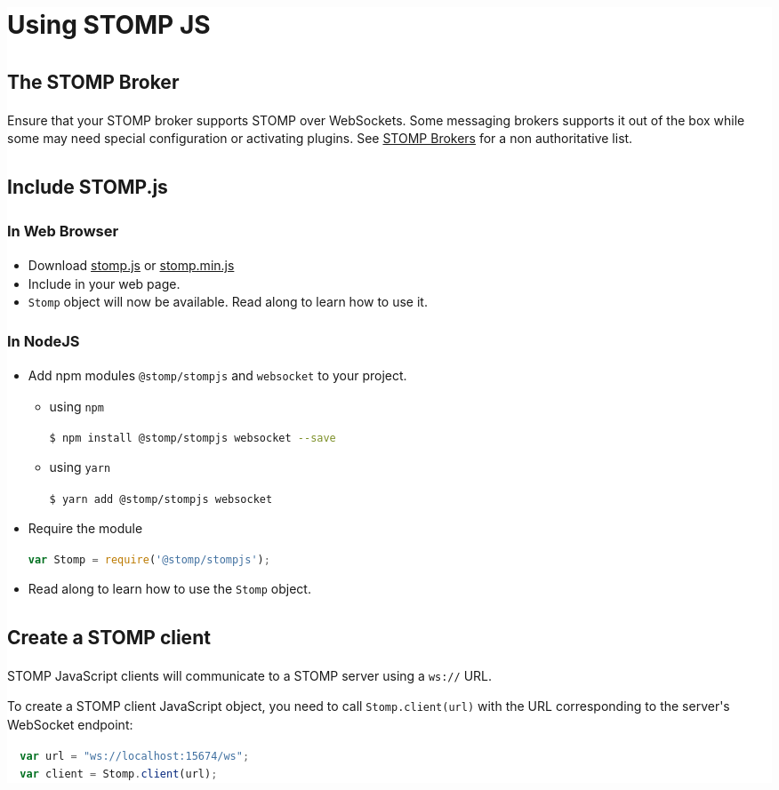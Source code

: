 # Using STOMP JS

## The STOMP Broker

Ensure that your STOMP broker supports STOMP over WebSockets. Some messaging
brokers supports it out of the box while some may need special configuration 
or activating plugins. See [STOMP Brokers](./STOMP-brokers.md) for a non
authoritative list.

## Include STOMP.js

### In Web Browser

* Download [stomp.js](https://raw.githubusercontent.com/stomp-js/stomp-websocket/master/lib/stomp.js)
or [stomp.min.js](https://raw.githubusercontent.com/stomp-js/stomp-websocket/master/lib/stomp.min.js)
* Include in your web page.
* `Stomp` object will now be available. Read along to learn how to use it.

### In NodeJS

* Add npm modules `@stomp/stompjs` and `websocket` to your project.
  * using `npm`
    ```bash
    $ npm install @stomp/stompjs websocket --save
    ```
  * using `yarn`
    ```bash
    $ yarn add @stomp/stompjs websocket
    ```

* Require the module

    ```javascript
    var Stomp = require('@stomp/stompjs');
    ```
* Read along to learn how to use the `Stomp` object.


## Create a STOMP client

STOMP JavaScript clients will communicate to a STOMP server using a `ws://` URL.

To create a STOMP client JavaScript object, you need to call `Stomp.client(url)`
 with the URL corresponding to the server's WebSocket endpoint:

```javascript
  var url = "ws://localhost:15674/ws";
  var client = Stomp.client(url);
```
  